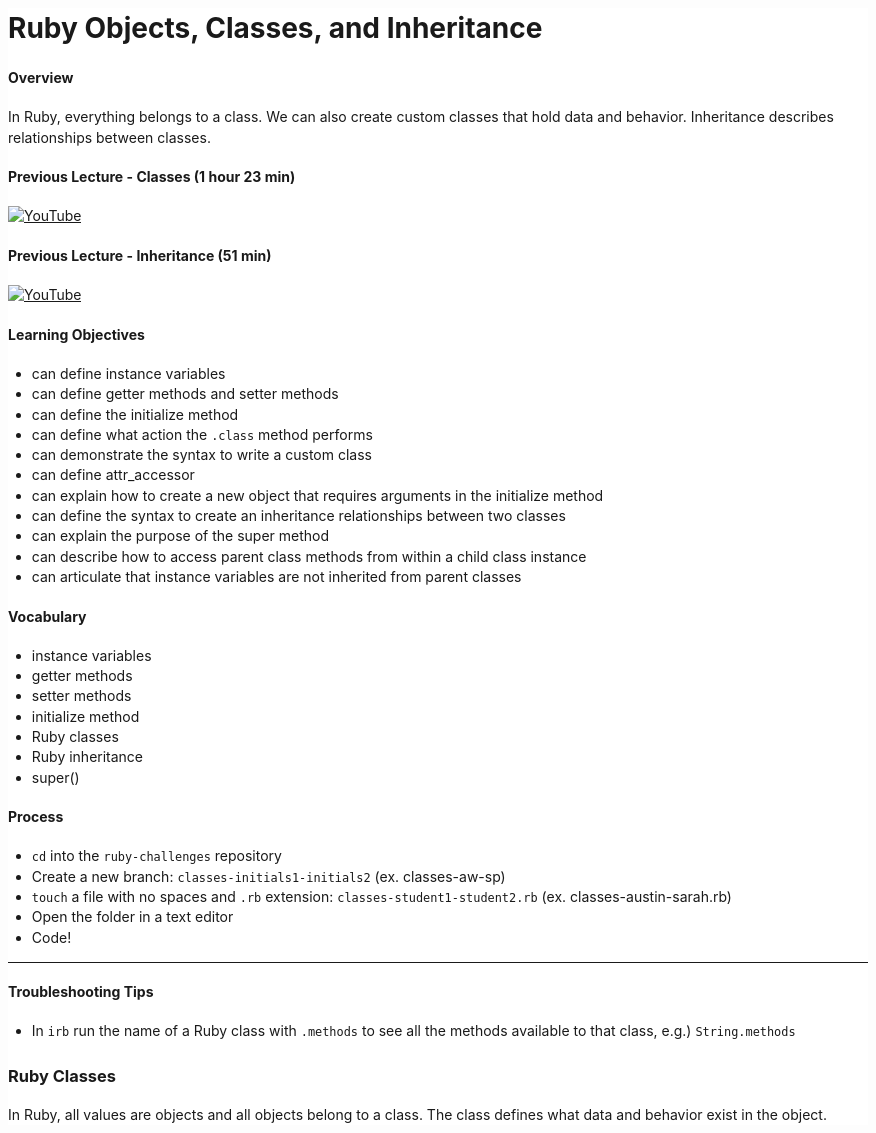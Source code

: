 # Ruby Objects, Classes, and Inheritance

#### Overview
In Ruby, everything belongs to a class. We can also create custom classes that hold data and behavior. Inheritance describes relationships between classes.

#### Previous Lecture - Classes (1 hour 23 min)
[![YouTube](http://img.youtube.com/vi/GbjwKLHCZ9M/0.jpg)](https://youtu.be/GbjwKLHCZ9M)

#### Previous Lecture - Inheritance (51 min)
[![YouTube](http://img.youtube.com/vi/PDjsZ_Od494/0.jpg)](https://youtu.be/PDjsZ_Od494)

#### Learning Objectives
- can define instance variables
- can define getter methods and setter methods
- can define the initialize method
- can define what action the `.class` method performs
- can demonstrate the syntax to write a custom class
- can define attr_accessor
- can explain how to create a new object that requires arguments in the initialize method
- can define the syntax to create an inheritance relationships between two classes
- can explain the purpose of the super method
- can describe how to access parent class methods from within a child class instance
- can articulate that instance variables are not inherited from parent classes

#### Vocabulary
- instance variables
- getter methods
- setter methods
- initialize method
- Ruby classes
- Ruby inheritance
- super()

#### Process
- `cd` into the `ruby-challenges` repository
- Create a new branch: `classes-initials1-initials2` (ex. classes-aw-sp)
- `touch` a file with no spaces and `.rb` extension: `classes-student1-student2.rb` (ex. classes-austin-sarah.rb)
- Open the folder in a text editor
- Code!

---

#### Troubleshooting Tips
- In `irb` run the name of a Ruby class with `.methods` to see all the methods available to that class, e.g.) `String.methods`

### Ruby Classes
In Ruby, all values are objects and all objects belong to a class. The class defines what data and behavior exist in the object.
